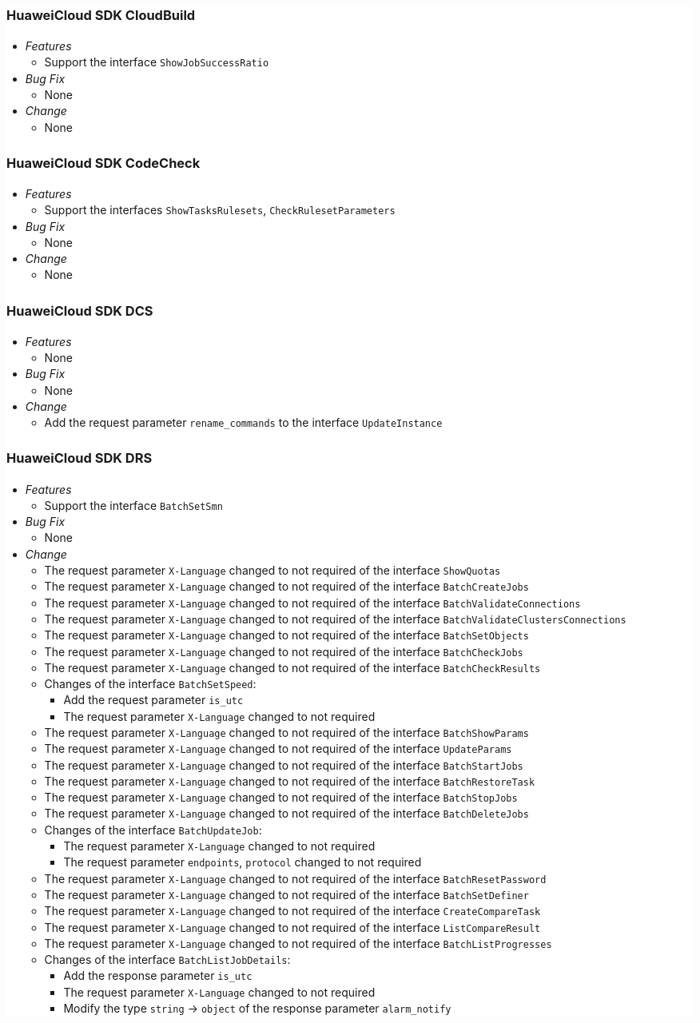 ### HuaweiCloud SDK CloudBuild

- _Features_
  - Support the interface `ShowJobSuccessRatio`
- _Bug Fix_
  - None
- _Change_
  - None

### HuaweiCloud SDK CodeCheck

- _Features_
  - Support the interfaces `ShowTasksRulesets`, `CheckRulesetParameters`
- _Bug Fix_
  - None
- _Change_
  - None

### HuaweiCloud SDK DCS

- _Features_
  - None
- _Bug Fix_
  - None
- _Change_
  - Add the request parameter `rename_commands` to the interface `UpdateInstance`

### HuaweiCloud SDK DRS

- _Features_
  - Support the interface `BatchSetSmn`
- _Bug Fix_
  - None
- _Change_
  - The request parameter `X-Language` changed to not required of the interface `ShowQuotas`
  - The request parameter `X-Language` changed to not required of the interface `BatchCreateJobs`
  - The request parameter `X-Language` changed to not required of the interface `BatchValidateConnections`
  - The request parameter `X-Language` changed to not required of the interface `BatchValidateClustersConnections`
  - The request parameter `X-Language` changed to not required of the interface `BatchSetObjects`
  - The request parameter `X-Language` changed to not required of the interface `BatchCheckJobs`
  - The request parameter `X-Language` changed to not required of the interface `BatchCheckResults`
  - Changes of the interface `BatchSetSpeed`:
    - Add the request parameter `is_utc`
    - The request parameter `X-Language` changed to not required
  - The request parameter `X-Language` changed to not required of the interface `BatchShowParams`
  - The request parameter `X-Language` changed to not required of the interface `UpdateParams`
  - The request parameter `X-Language` changed to not required of the interface `BatchStartJobs`
  - The request parameter `X-Language` changed to not required of the interface `BatchRestoreTask`
  - The request parameter `X-Language` changed to not required of the interface `BatchStopJobs`
  - The request parameter `X-Language` changed to not required of the interface `BatchDeleteJobs`
  - Changes of the interface `BatchUpdateJob`:
    - The request parameter `X-Language` changed to not required
    - The request parameter `endpoints`, `protocol` changed to not required
  - The request parameter `X-Language` changed to not required of the interface `BatchResetPassword`
  - The request parameter `X-Language` changed to not required of the interface `BatchSetDefiner`
  - The request parameter `X-Language` changed to not required of the interface `CreateCompareTask`
  - The request parameter `X-Language` changed to not required of the interface `ListCompareResult`
  - The request parameter `X-Language` changed to not required of the interface `BatchListProgresses`
  - Changes of the interface `BatchListJobDetails`:
    - Add the response parameter `is_utc`
    - The request parameter `X-Language` changed to not required
    - Modify the type `string` -> `object` of the response parameter `alarm_notify`